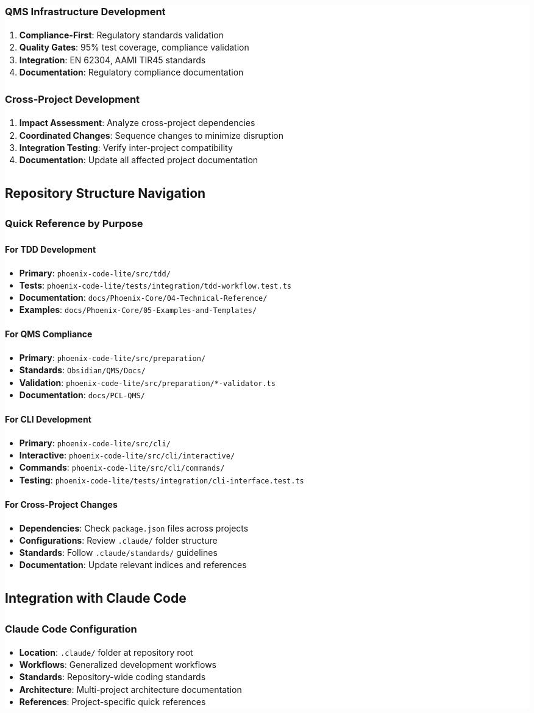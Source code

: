 ### QMS Infrastructure Development
1. **Compliance-First**: Regulatory standards validation
2. **Quality Gates**: 95% test coverage, compliance validation
3. **Integration**: EN 62304, AAMI TIR45 standards
4. **Documentation**: Regulatory compliance documentation

### Cross-Project Development
1. **Impact Assessment**: Analyze cross-project dependencies
2. **Coordinated Changes**: Sequence changes to minimize disruption
3. **Integration Testing**: Verify inter-project compatibility
4. **Documentation**: Update all affected project documentation

## Repository Structure Navigation

### Quick Reference by Purpose

#### For TDD Development
- **Primary**: `phoenix-code-lite/src/tdd/`
- **Tests**: `phoenix-code-lite/tests/integration/tdd-workflow.test.ts`
- **Documentation**: `docs/Phoenix-Core/04-Technical-Reference/`
- **Examples**: `docs/Phoenix-Core/05-Examples-and-Templates/`

#### For QMS Compliance
- **Primary**: `phoenix-code-lite/src/preparation/`
- **Standards**: `Obsidian/QMS/Docs/`
- **Validation**: `phoenix-code-lite/src/preparation/*-validator.ts`
- **Documentation**: `docs/PCL-QMS/`

#### For CLI Development
- **Primary**: `phoenix-code-lite/src/cli/`
- **Interactive**: `phoenix-code-lite/src/cli/interactive/`
- **Commands**: `phoenix-code-lite/src/cli/commands/`
- **Testing**: `phoenix-code-lite/tests/integration/cli-interface.test.ts`

#### For Cross-Project Changes
- **Dependencies**: Check `package.json` files across projects
- **Configurations**: Review `.claude/` folder structure
- **Standards**: Follow `.claude/standards/` guidelines
- **Documentation**: Update relevant indices and references

## Integration with Claude Code

### Claude Code Configuration
- **Location**: `.claude/` folder at repository root
- **Workflows**: Generalized development workflows
- **Standards**: Repository-wide coding standards
- **Architecture**: Multi-project architecture documentation
- **References**: Project-specific quick references

